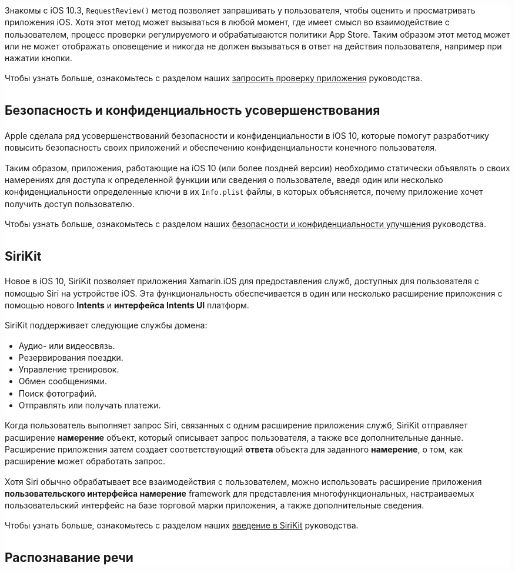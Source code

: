 Знакомы с iOS 10.3, `RequestReview()` метод позволяет запрашивать у пользователя, чтобы оценить и просматривать приложения iOS. Хотя этот метод может вызываться в любой момент, где имеет смысл во взаимодействие с пользователем, процесс проверки регулируемого и обрабатываются политики App Store. Таким образом этот метод может или не может отображать оповещение и никогда не должен вызываться в ответ на действия пользователя, например при нажатии кнопки.

Чтобы узнать больше, ознакомьтесь с разделом наших [запросить проверку приложения](~/ios/platform/request-app-review.md) руководства.

## <a name="security-and-privacy-enhancements"></a>Безопасность и конфиденциальность усовершенствования

Apple сделала ряд усовершенствований безопасности и конфиденциальности в iOS 10, которые помогут разработчику повысить безопасность своих приложений и обеспечению конфиденциальности конечного пользователя.

Таким образом, приложения, работающие на iOS 10 (или более поздней версии) необходимо статически объявлять о своих намерениях для доступа к определенной функции или сведения о пользователе, введя один или несколько конфиденциальности определенные ключи в их `Info.plist` файлы, в которых объясняется, почему приложение хочет получить доступ пользователю.

Чтобы узнать больше, ознакомьтесь с разделом наших [безопасности и конфиденциальности улучшения](~/ios/app-fundamentals/security-privacy.md) руководства.

## <a name="sirikit"></a>SiriKit

Новое в iOS 10, SiriKit позволяет приложения Xamarin.iOS для предоставления служб, доступных для пользователя с помощью Siri на устройстве iOS. Эта функциональность обеспечивается в один или несколько расширение приложения с помощью нового **Intents** и **интерфейса Intents UI** платформ.

SiriKit поддерживает следующие службы домена:

- Аудио- или видеосвязь.
- Резервирования поездки.
- Управление тренировок.
- Обмен сообщениями.
- Поиск фотографий.
- Отправлять или получать платежи.

Когда пользователь выполняет запрос Siri, связанных с одним расширение приложения служб, SiriKit отправляет расширение **намерение** объект, который описывает запрос пользователя, а также все дополнительные данные. Расширение приложения затем создает соответствующий **ответа** объекта для заданного **намерение**, о том, как расширение может обработать запрос.

Хотя Siri обычно обрабатывает все взаимодействия с пользователем, можно использовать расширение приложения **пользовательского интерфейса намерение** framework для представления многофункциональных, настраиваемых пользовательский интерфейс на базе торговой марки приложения, а также дополнительные сведения.

Чтобы узнать больше, ознакомьтесь с разделом наших [введение в SiriKit](~/ios/platform/sirikit/index.md) руководства.

## <a name="speech-recognition"></a>Распознавание речи
